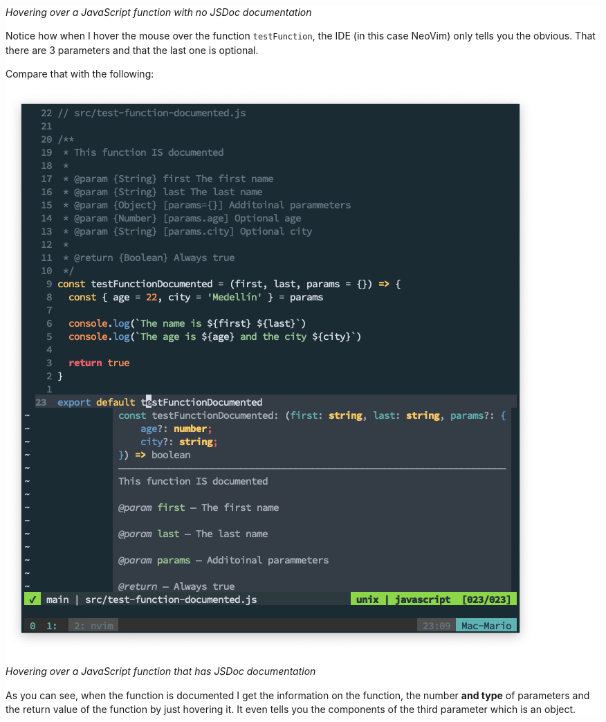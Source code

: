 _Hovering over a JavaScript function with no JSDoc documentation_

Notice how when I hover the mouse over the function `testFunction`, the IDE (in this case NeoVim) only tells you the obvious. That there are 3 parameters and that the last one is optional.

Compare that with the following:

![JavaScript function](documented-func-hover.png)

_Hovering over a JavaScript function that has JSDoc documentation_

As you can see, when the function is documented I get the information on the function, the number **and type** of parameters and the return value of the function by just hovering it. It even tells you the components of the third parameter which is an object.
